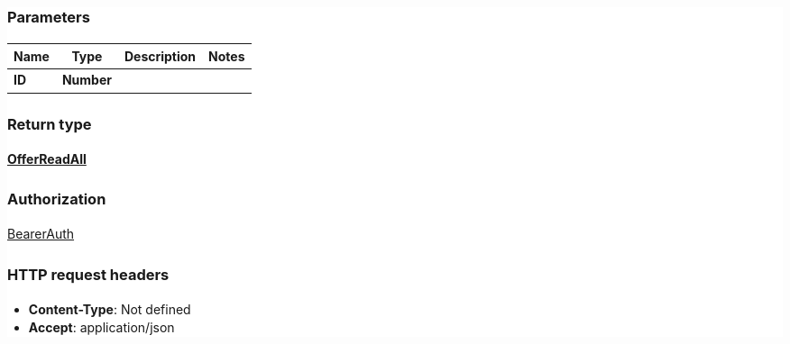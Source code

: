 ### Parameters

Name | Type | Description  | Notes
------------- | ------------- | ------------- | -------------
 **ID** | **Number**|  | 

### Return type

[**OfferReadAll**](OfferReadAll.md)

### Authorization

[BearerAuth](../README.md#BearerAuth)

### HTTP request headers

 - **Content-Type**: Not defined
 - **Accept**: application/json

